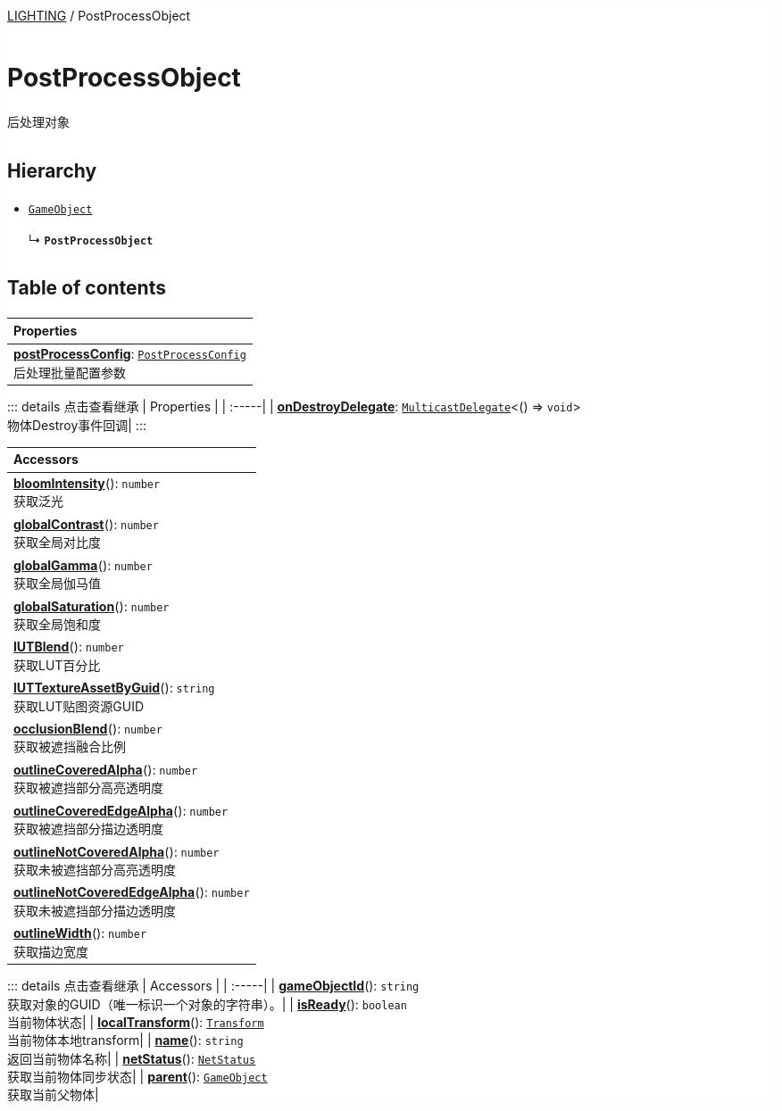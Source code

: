 [LIGHTING](../groups/Core.LIGHTING.md) / PostProcessObject

# PostProcessObject <Badge type="tip" text="Class" /> <Score text="PostProcessObject" />

后处理对象

## Hierarchy

- [`GameObject`](mw.GameObject.md)

  ↳ **`PostProcessObject`**

## Table of contents

| Properties |
| :-----|
| **[postProcessConfig](mw.PostProcessObject.md#postprocessconfig)**: [`PostProcessConfig`](mw.PostProcessConfig.md) <br> 后处理批量配置参数|


::: details 点击查看继承
| Properties |
| :-----|
| **[onDestroyDelegate](mw.GameObject.md#ondestroydelegate)**: [`MulticastDelegate`](mw.MulticastDelegate.md)<() => `void`\> <br> 物体Destroy事件回调|
:::


| Accessors |
| :-----|
| **[bloomIntensity](mw.PostProcessObject.md#bloomintensity)**(): `number` <br> 获取泛光|
| **[globalContrast](mw.PostProcessObject.md#globalcontrast)**(): `number` <br> 获取全局对比度|
| **[globalGamma](mw.PostProcessObject.md#globalgamma)**(): `number` <br> 获取全局伽马值|
| **[globalSaturation](mw.PostProcessObject.md#globalsaturation)**(): `number` <br> 获取全局饱和度|
| **[lUTBlend](mw.PostProcessObject.md#lutblend)**(): `number` <br> 获取LUT百分比|
| **[lUTTextureAssetByGuid](mw.PostProcessObject.md#luttextureassetbyguid)**(): `string` <br> 获取LUT贴图资源GUID|
| **[occlusionBlend](mw.PostProcessObject.md#occlusionblend)**(): `number` <br> 获取被遮挡融合比例|
| **[outlineCoveredAlpha](mw.PostProcessObject.md#outlinecoveredalpha)**(): `number` <br> 获取被遮挡部分高亮透明度|
| **[outlineCoveredEdgeAlpha](mw.PostProcessObject.md#outlinecoverededgealpha)**(): `number` <br> 获取被遮挡部分描边透明度|
| **[outlineNotCoveredAlpha](mw.PostProcessObject.md#outlinenotcoveredalpha)**(): `number` <br> 获取未被遮挡部分高亮透明度|
| **[outlineNotCoveredEdgeAlpha](mw.PostProcessObject.md#outlinenotcoverededgealpha)**(): `number` <br> 获取未被遮挡部分描边透明度|
| **[outlineWidth](mw.PostProcessObject.md#outlinewidth)**(): `number` <br> 获取描边宽度|


::: details 点击查看继承
| Accessors |
| :-----|
| **[gameObjectId](mw.GameObject.md#gameobjectid)**(): `string` <br> 获取对象的GUID（唯一标识一个对象的字符串）。|
| **[isReady](mw.GameObject.md#isready)**(): `boolean` <br> 当前物体状态|
| **[localTransform](mw.GameObject.md#localtransform)**(): [`Transform`](mw.Transform.md) <br> 当前物体本地transform|
| **[name](mw.GameObject.md#name)**(): `string` <br> 返回当前物体名称|
| **[netStatus](mw.GameObject.md#netstatus)**(): [`NetStatus`](../enums/mw.NetStatus.md) <br> 获取当前物体同步状态|
| **[parent](mw.GameObject.md#parent)**(): [`GameObject`](mw.GameObject.md) <br> 获取当前父物体|